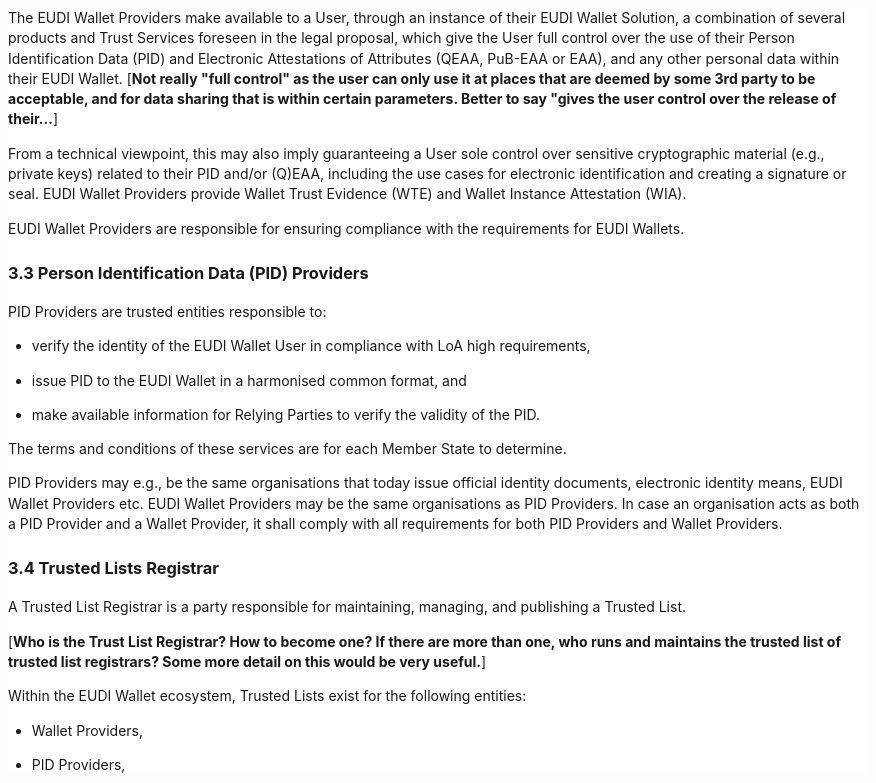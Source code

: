 The EUDI Wallet Providers make available to a User, through an instance
of their EUDI Wallet Solution, a combination of several products and
Trust Services foreseen in the legal proposal, which give the User full
control over the use of their Person Identification Data (PID) and
Electronic Attestations of Attributes (QEAA, PuB-EAA or EAA), and any
other personal data within their EUDI Wallet. [**Not really "full control" as the user can only use it at places that are deemed by some 3rd party to be acceptable, and for data sharing that is within certain parameters. Better to say "gives the user control over the release of their...**]

From a technical
viewpoint, this may also imply guaranteeing a User sole control over
sensitive cryptographic material (e.g., private keys) related to their
PID and/or (Q)EAA, including the use cases for electronic identification
and creating a signature or seal. EUDI Wallet Providers provide Wallet
Trust Evidence (WTE) and Wallet Instance Attestation (WIA).

EUDI Wallet Providers are responsible for ensuring compliance with the
requirements for EUDI Wallets.

### 3.3 Person Identification Data (PID) Providers

PID Providers are trusted entities responsible to:

-   verify the identity of the EUDI Wallet User in compliance with LoA
    high requirements,

-   issue PID to the EUDI Wallet in a harmonised common format, and

-   make available information for Relying Parties to verify the
    validity of the PID.

The terms and conditions of these services are for each Member State to
determine.

PID Providers may e.g., be the same organisations that today issue
official identity documents, electronic identity means, EUDI Wallet
Providers etc. EUDI Wallet Providers may be the same organisations as
PID Providers. In case an organisation acts as both a PID Provider and a
Wallet Provider, it shall comply with all requirements for both PID
Providers and Wallet Providers.

### 3.4 Trusted Lists Registrar

A Trusted List Registrar is a party responsible for maintaining,
managing, and publishing a Trusted List. 

[**Who is the Trust List Registrar? How to become one? If there are more than one, who runs and maintains the trusted list of trusted list registrars? Some more detail on this would be very useful.**]

Within the EUDI Wallet
ecosystem, Trusted Lists exist for the following entities:

-   Wallet Providers,

-   PID Providers,
